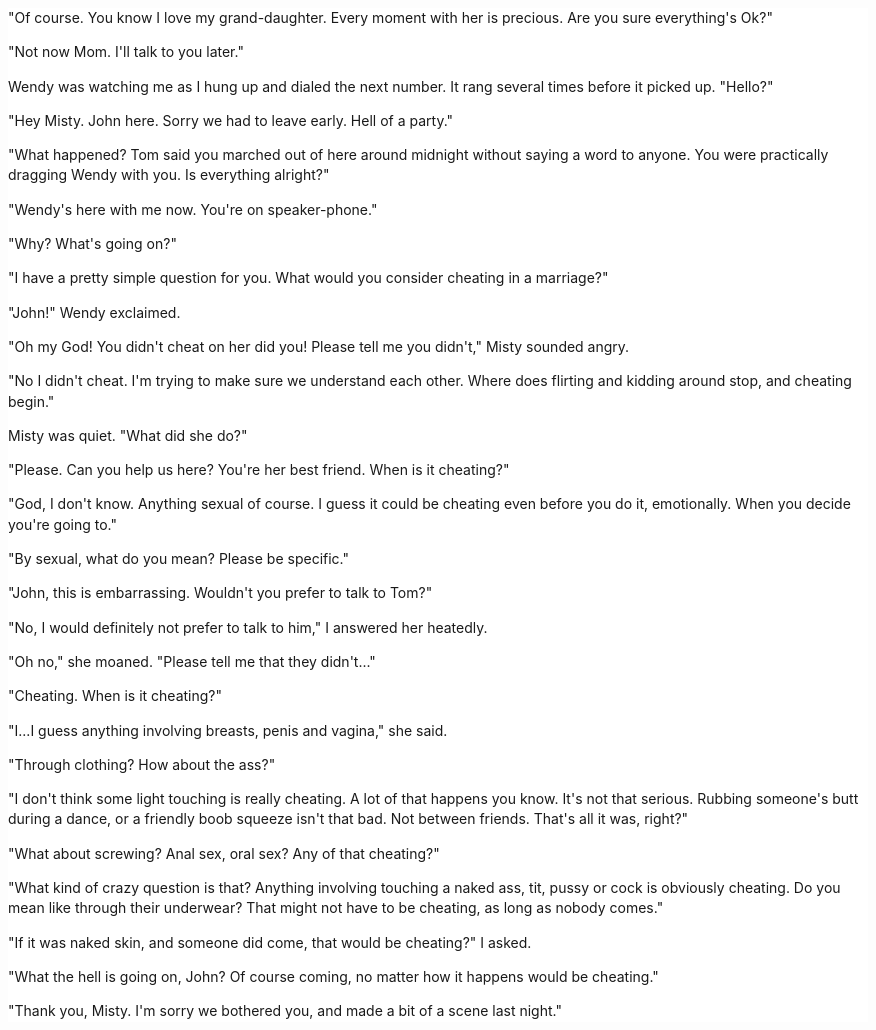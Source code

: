 "Of course. You know I love my grand-daughter. Every moment with her is precious. Are you sure everything's Ok?" 

"Not now Mom. I'll talk to you later." 

Wendy was watching me as I hung up and dialed the next number. It rang several times before it picked up. "Hello?" 

"Hey Misty. John here. Sorry we had to leave early. Hell of a party." 

"What happened? Tom said you marched out of here around midnight without saying a word to anyone. You were practically dragging Wendy with you. Is everything alright?" 

"Wendy's here with me now. You're on speaker-phone." 

"Why? What's going on?" 

"I have a pretty simple question for you. What would you consider cheating in a marriage?" 

"John!" Wendy exclaimed. 

"Oh my God! You didn't cheat on her did you! Please tell me you didn't," Misty sounded angry. 

"No I didn't cheat. I'm trying to make sure we understand each other. Where does flirting and kidding around stop, and cheating begin." 

Misty was quiet. "What did she do?" 

"Please. Can you help us here? You're her best friend. When is it cheating?" 

"God, I don't know. Anything sexual of course. I guess it could be cheating even before you do it, emotionally. When you decide you're going to." 

"By sexual, what do you mean? Please be specific." 

"John, this is embarrassing. Wouldn't you prefer to talk to Tom?" 

"No, I would definitely not prefer to talk to him," I answered her heatedly. 

"Oh no," she moaned. "Please tell me that they didn't..." 

"Cheating. When is it cheating?" 

"I...I guess anything involving breasts, penis and vagina," she said. 

"Through clothing? How about the ass?" 

"I don't think some light touching is really cheating. A lot of that happens you know. It's not that serious. Rubbing someone's butt during a dance, or a friendly boob squeeze isn't that bad. Not between friends. That's all it was, right?" 

"What about screwing? Anal sex, oral sex? Any of that cheating?" 

"What kind of crazy question is that? Anything involving touching a naked ass, tit, pussy or cock is obviously cheating. Do you mean like through their underwear? That might not have to be cheating, as long as nobody comes." 

"If it was naked skin, and someone did come, that would be cheating?" I asked. 

"What the hell is going on, John? Of course coming, no matter how it happens would be cheating." 

"Thank you, Misty. I'm sorry we bothered you, and made a bit of a scene last night." 
